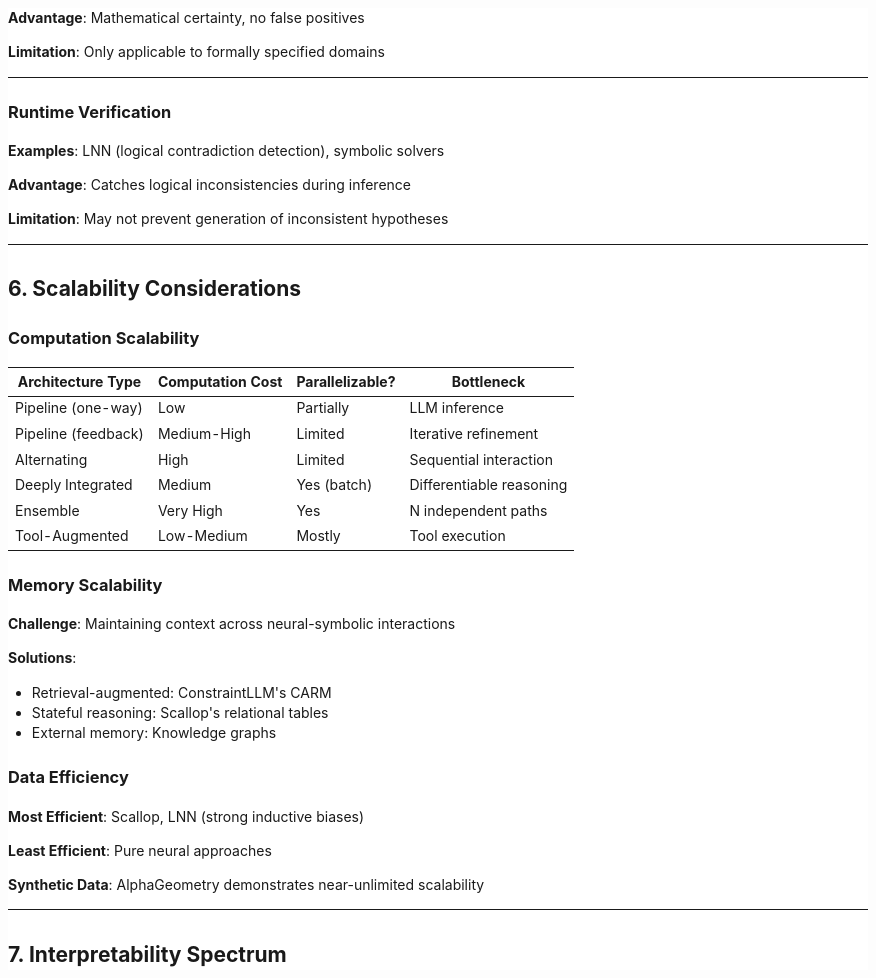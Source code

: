**Advantage**: Mathematical certainty, no false positives

**Limitation**: Only applicable to formally specified domains

---

### Runtime Verification

**Examples**: LNN (logical contradiction detection), symbolic solvers

**Advantage**: Catches logical inconsistencies during inference

**Limitation**: May not prevent generation of inconsistent hypotheses

---

## 6. Scalability Considerations

### Computation Scalability

| Architecture Type | Computation Cost | Parallelizable? | Bottleneck |
|-------------------|------------------|-----------------|------------|
| Pipeline (one-way) | Low | Partially | LLM inference |
| Pipeline (feedback) | Medium-High | Limited | Iterative refinement |
| Alternating | High | Limited | Sequential interaction |
| Deeply Integrated | Medium | Yes (batch) | Differentiable reasoning |
| Ensemble | Very High | Yes | N independent paths |
| Tool-Augmented | Low-Medium | Mostly | Tool execution |

### Memory Scalability

**Challenge**: Maintaining context across neural-symbolic interactions

**Solutions**:
- Retrieval-augmented: ConstraintLLM's CARM
- Stateful reasoning: Scallop's relational tables
- External memory: Knowledge graphs

### Data Efficiency

**Most Efficient**: Scallop, LNN (strong inductive biases)

**Least Efficient**: Pure neural approaches

**Synthetic Data**: AlphaGeometry demonstrates near-unlimited scalability

---

## 7. Interpretability Spectrum
